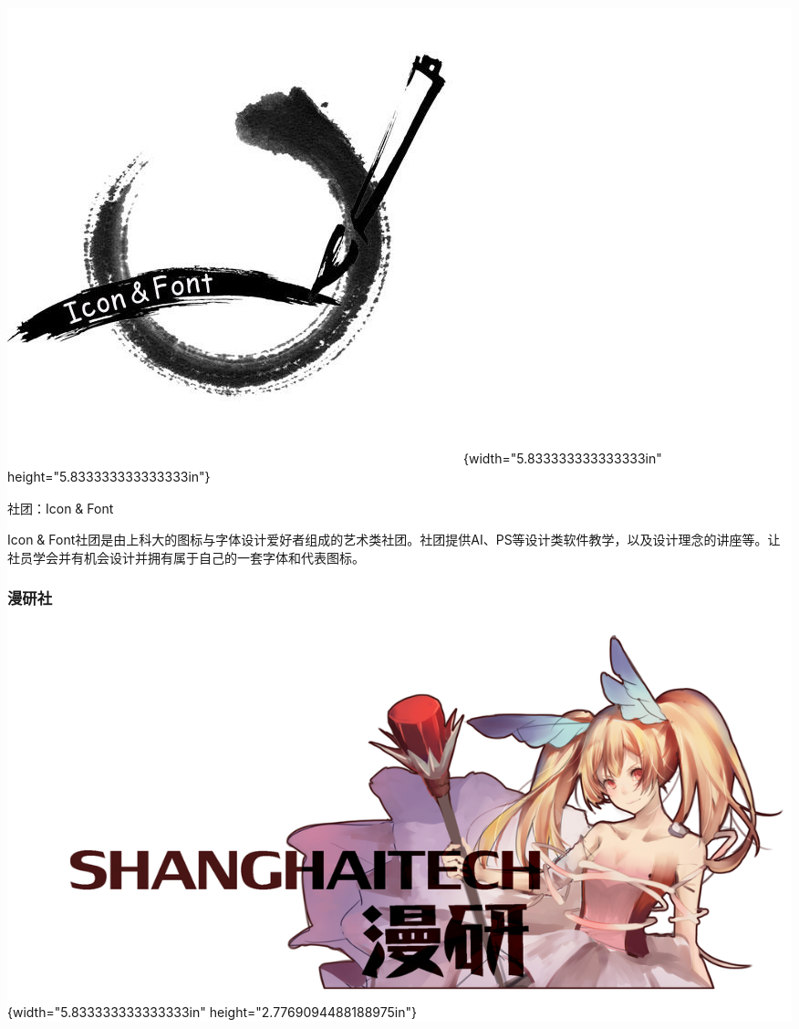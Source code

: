 ![社团：Icon & Font](media/image9.jpg){width="5.833333333333333in"
height="5.833333333333333in"}

社团：Icon & Font

Icon &
Font社团是由上科大的图标与字体设计爱好者组成的艺术类社团。社团提供AI、PS等设计类软件教学，以及设计理念的讲座等。让社员学会并有机会设计并拥有属于自己的一套字体和代表图标。

### 漫研社

![社团：漫研](media/image10.png){width="5.833333333333333in"
height="2.7769094488188975in"}
